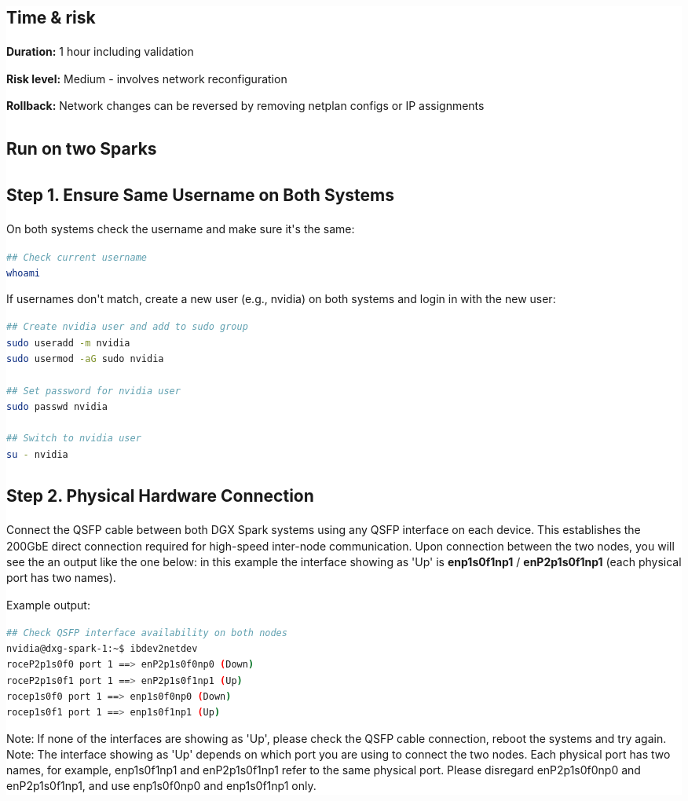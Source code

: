## Time & risk

**Duration:** 1 hour including validation

**Risk level:** Medium - involves network reconfiguration

**Rollback:** Network changes can be reversed by removing netplan configs or IP assignments

## Run on two Sparks

## Step 1. Ensure Same Username on Both Systems

On both systems check the username and make sure it's the same:

```bash
## Check current username
whoami
```

If usernames don't match, create a new user (e.g., nvidia) on both systems and login in with the new user:

```bash
## Create nvidia user and add to sudo group
sudo useradd -m nvidia
sudo usermod -aG sudo nvidia

## Set password for nvidia user
sudo passwd nvidia

## Switch to nvidia user
su - nvidia
```

## Step 2. Physical Hardware Connection

Connect the QSFP cable between both DGX Spark systems using any QSFP interface
on each device. This establishes the 200GbE direct connection required for high-speed
inter-node communication. Upon connection between the two nodes, you will see the an output like the one below: in this example the interface showing as 'Up' is **enp1s0f1np1** / **enP2p1s0f1np1** (each physical port has two names).

Example output:
```bash
## Check QSFP interface availability on both nodes
nvidia@dxg-spark-1:~$ ibdev2netdev
roceP2p1s0f0 port 1 ==> enP2p1s0f0np0 (Down)
roceP2p1s0f1 port 1 ==> enP2p1s0f1np1 (Up)
rocep1s0f0 port 1 ==> enp1s0f0np0 (Down)
rocep1s0f1 port 1 ==> enp1s0f1np1 (Up)
```

Note: If none of the interfaces are showing as 'Up', please check the QSFP cable connection, reboot the systems and try again.
Note: The interface showing as 'Up' depends on which port you are using to connect the two nodes. Each physical port has two names, for example, enp1s0f1np1 and enP2p1s0f1np1 refer to the same physical port. Please disregard enP2p1s0f0np0 and enP2p1s0f1np1, and use enp1s0f0np0 and enp1s0f1np1 only.

